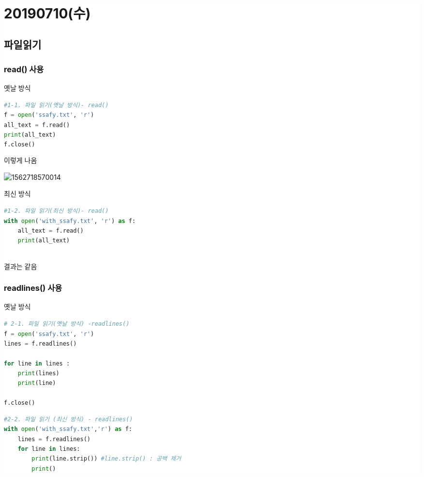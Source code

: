 # 20190710(수)

## 파일읽기

### read() 사용

옛날 방식

```python
#1-1. 파일 읽기(옛날 방식)- read()
f = open('ssafy.txt', 'r')
all_text = f.read()
print(all_text)
f.close()
```

이렇게 나옴

![1562718570014](C:\Users\student\AppData\Roaming\Typora\typora-user-images\1562718570014.png)

최신 방식

```python
#1-2. 파일 읽기(최신 방식)- read()
with open('with_ssafy.txt', 'r') as f:
    all_text = f.read()
    print(all_text)
    
```

결과는 같음

### readlines() 사용

옛날 방식 

```python
# 2-1. 파일 읽기(옛날 방식) -readlines()
f = open('ssafy.txt', 'r')
lines = f.readlines()

for line in lines :
    print(lines)
    print(line)

f.close()
```

```python
#2-2. 파일 읽기 (최신 방식) - readlines()
with open('with_ssafy.txt','r') as f:
    lines = f.readlines()
    for line in lines:
        print(line.strip()) #line.strip() : 공백 제거
        print()
```
